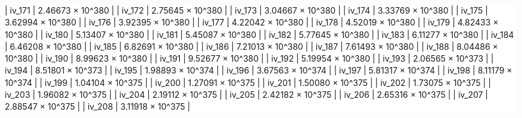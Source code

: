 | iv_171 | 2.46673 × 10^380 |
| iv_172 | 2.75645 × 10^380 |
| iv_173 | 3.04667 × 10^380 |
| iv_174 | 3.33769 × 10^380 |
| iv_175 | 3.62994 × 10^380 |
| iv_176 | 3.92395 × 10^380 |
| iv_177 | 4.22042 × 10^380 |
| iv_178 | 4.52019 × 10^380 |
| iv_179 | 4.82433 × 10^380 |
| iv_180 | 5.13407 × 10^380 |
| iv_181 | 5.45087 × 10^380 |
| iv_182 | 5.77645 × 10^380 |
| iv_183 | 6.11277 × 10^380 |
| iv_184 | 6.46208 × 10^380 |
| iv_185 | 6.82691 × 10^380 |
| iv_186 | 7.21013 × 10^380 |
| iv_187 | 7.61493 × 10^380 |
| iv_188 | 8.04486 × 10^380 |
| iv_190 | 8.99623 × 10^380 |
| iv_191 | 9.52677 × 10^380 |
| iv_192 | 5.19954 × 10^380 |
| iv_193 | 2.06565 × 10^373 |
| iv_194 | 8.51801 × 10^373 |
| iv_195 | 1.98893 × 10^374 |
| iv_196 | 3.67563 × 10^374 |
| iv_197 | 5.81317 × 10^374 |
| iv_198 | 8.11179 × 10^374 |
| iv_199 | 1.04104 × 10^375 |
| iv_200 | 1.27091 × 10^375 |
| iv_201 | 1.50080 × 10^375 |
| iv_202 | 1.73075 × 10^375 |
| iv_203 | 1.96082 × 10^375 |
| iv_204 | 2.19112 × 10^375 |
| iv_205 | 2.42182 × 10^375 |
| iv_206 | 2.65316 × 10^375 |
| iv_207 | 2.88547 × 10^375 |
| iv_208 | 3.11918 × 10^375 |